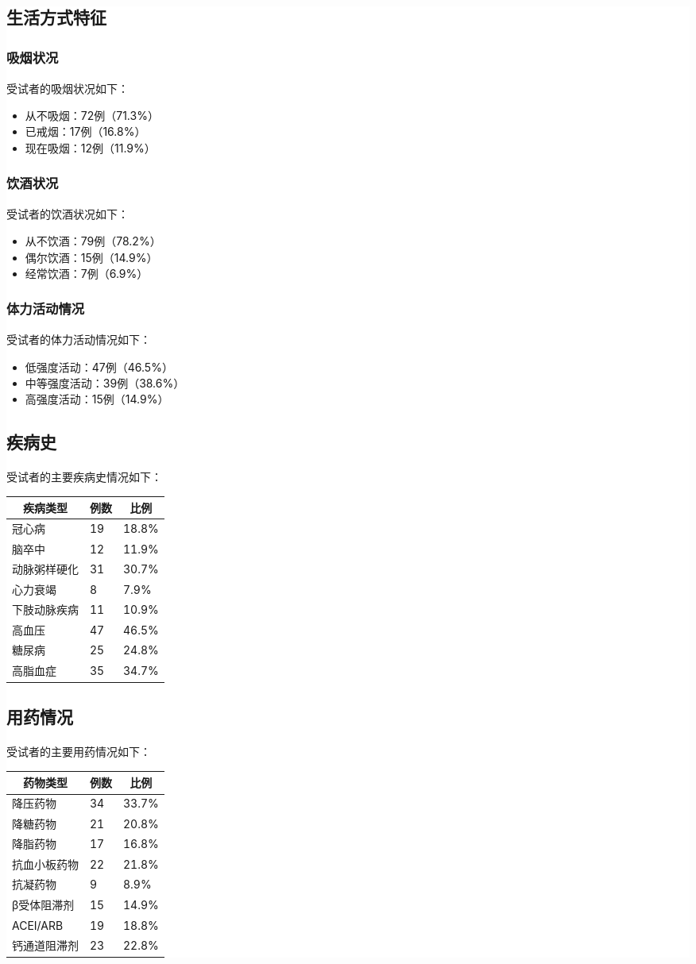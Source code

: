 ## 生活方式特征

### 吸烟状况

受试者的吸烟状况如下：
- 从不吸烟：72例（71.3%）
- 已戒烟：17例（16.8%）
- 现在吸烟：12例（11.9%）

### 饮酒状况

受试者的饮酒状况如下：
- 从不饮酒：79例（78.2%）
- 偶尔饮酒：15例（14.9%）
- 经常饮酒：7例（6.9%）

### 体力活动情况

受试者的体力活动情况如下：
- 低强度活动：47例（46.5%）
- 中等强度活动：39例（38.6%）
- 高强度活动：15例（14.9%）

## 疾病史

受试者的主要疾病史情况如下：

| 疾病类型 | 例数 | 比例 |
|---------|-----|------|
| 冠心病 | 19 | 18.8% |
| 脑卒中 | 12 | 11.9% |
| 动脉粥样硬化 | 31 | 30.7% |
| 心力衰竭 | 8 | 7.9% |
| 下肢动脉疾病 | 11 | 10.9% |
| 高血压 | 47 | 46.5% |
| 糖尿病 | 25 | 24.8% |
| 高脂血症 | 35 | 34.7% |

## 用药情况

受试者的主要用药情况如下：

| 药物类型 | 例数 | 比例 |
|---------|-----|------|
| 降压药物 | 34 | 33.7% |
| 降糖药物 | 21 | 20.8% |
| 降脂药物 | 17 | 16.8% |
| 抗血小板药物 | 22 | 21.8% |
| 抗凝药物 | 9 | 8.9% |
| β受体阻滞剂 | 15 | 14.9% |
| ACEI/ARB | 19 | 18.8% |
| 钙通道阻滞剂 | 23 | 22.8% |
